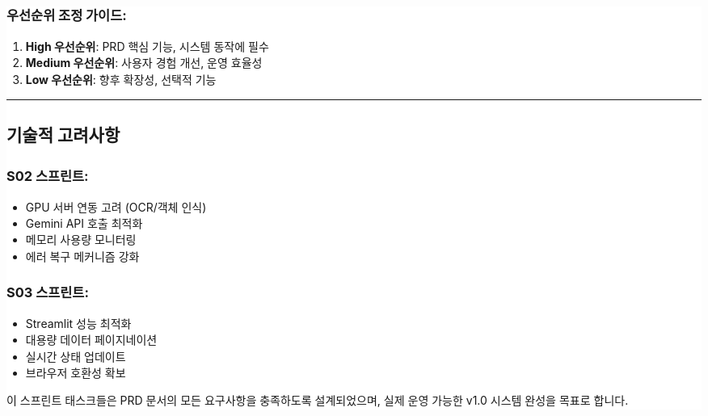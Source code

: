 ### 우선순위 조정 가이드:
1. **High 우선순위**: PRD 핵심 기능, 시스템 동작에 필수
2. **Medium 우선순위**: 사용자 경험 개선, 운영 효율성
3. **Low 우선순위**: 향후 확장성, 선택적 기능

---

## 기술적 고려사항

### S02 스프린트:
- GPU 서버 연동 고려 (OCR/객체 인식)
- Gemini API 호출 최적화
- 메모리 사용량 모니터링
- 에러 복구 메커니즘 강화

### S03 스프린트:
- Streamlit 성능 최적화
- 대용량 데이터 페이지네이션
- 실시간 상태 업데이트
- 브라우저 호환성 확보

이 스프린트 태스크들은 PRD 문서의 모든 요구사항을 충족하도록 설계되었으며, 실제 운영 가능한 v1.0 시스템 완성을 목표로 합니다.